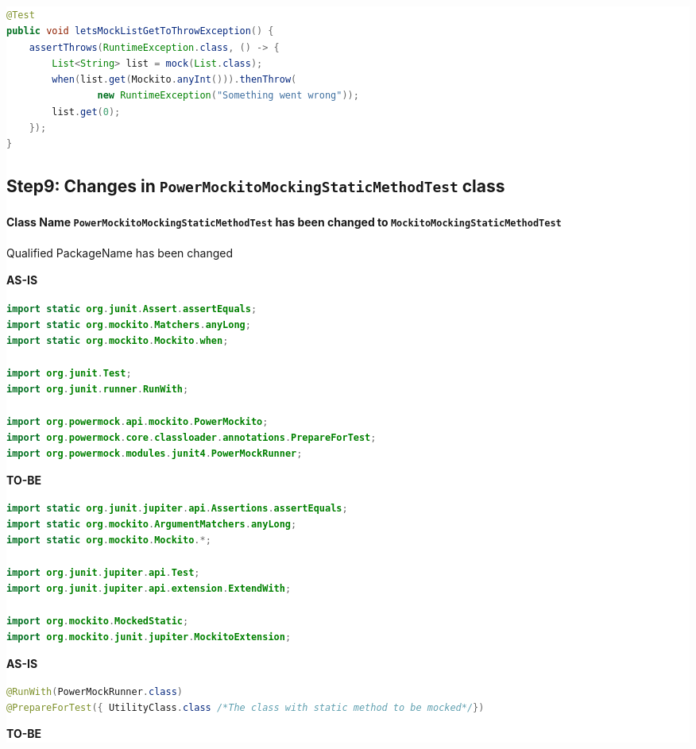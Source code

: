 ```java
@Test
public void letsMockListGetToThrowException() {
    assertThrows(RuntimeException.class, () -> {
        List<String> list = mock(List.class);
        when(list.get(Mockito.anyInt())).thenThrow(
                new RuntimeException("Something went wrong"));
        list.get(0);
    });
}
```

## Step9: Changes in `PowerMockitoMockingStaticMethodTest` class
#### Class Name `PowerMockitoMockingStaticMethodTest` has been changed to `MockitoMockingStaticMethodTest`

Qualified PackageName has been changed

**AS-IS**

```java
import static org.junit.Assert.assertEquals;
import static org.mockito.Matchers.anyLong;
import static org.mockito.Mockito.when;

import org.junit.Test;
import org.junit.runner.RunWith;

import org.powermock.api.mockito.PowerMockito;
import org.powermock.core.classloader.annotations.PrepareForTest;
import org.powermock.modules.junit4.PowerMockRunner;
```
**TO-BE**

```java
import static org.junit.jupiter.api.Assertions.assertEquals;
import static org.mockito.ArgumentMatchers.anyLong;
import static org.mockito.Mockito.*;

import org.junit.jupiter.api.Test;
import org.junit.jupiter.api.extension.ExtendWith;

import org.mockito.MockedStatic;
import org.mockito.junit.jupiter.MockitoExtension;
```

**AS-IS**
```java
@RunWith(PowerMockRunner.class)
@PrepareForTest({ UtilityClass.class /*The class with static method to be mocked*/})
```
**TO-BE**
